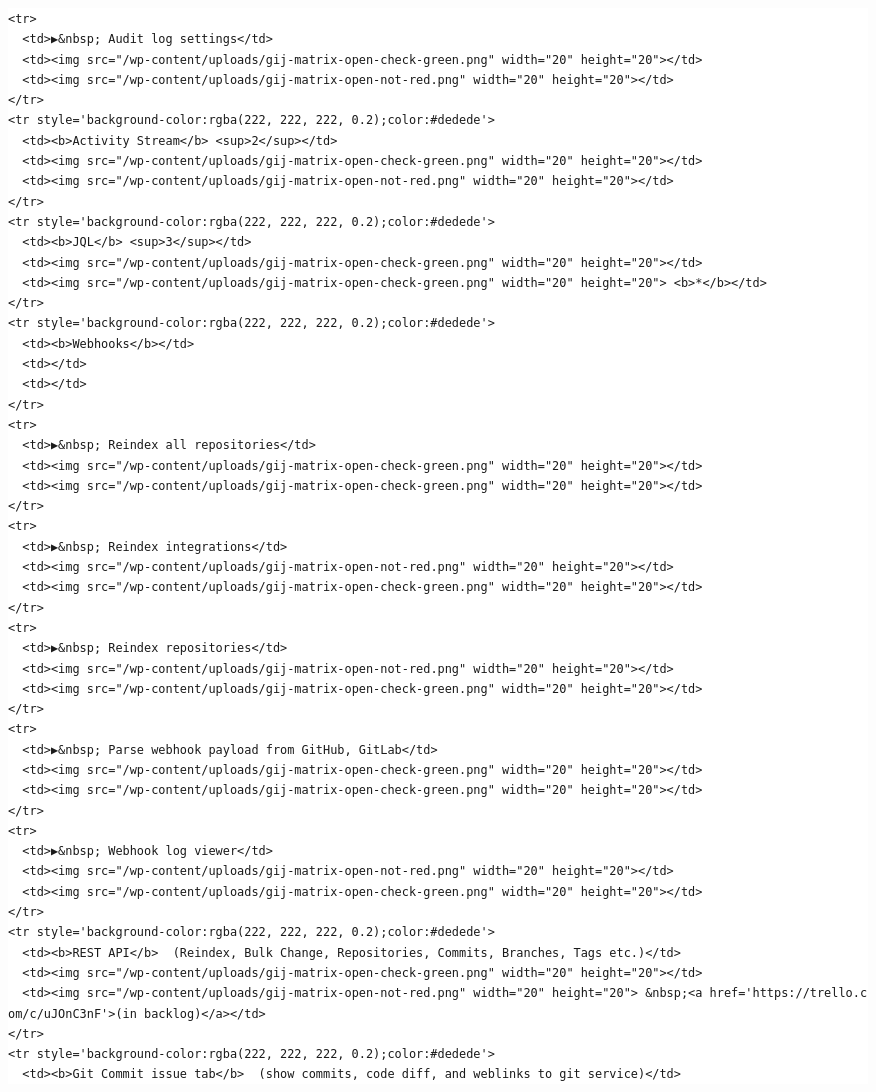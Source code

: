     <tr>
      <td>▶&nbsp; Audit log settings</td>
      <td><img src="/wp-content/uploads/gij-matrix-open-check-green.png" width="20" height="20"></td>
      <td><img src="/wp-content/uploads/gij-matrix-open-not-red.png" width="20" height="20"></td>
    </tr>
    <tr style='background-color:rgba(222, 222, 222, 0.2);color:#dedede'>
      <td><b>Activity Stream</b> <sup>2</sup></td>
      <td><img src="/wp-content/uploads/gij-matrix-open-check-green.png" width="20" height="20"></td>
      <td><img src="/wp-content/uploads/gij-matrix-open-not-red.png" width="20" height="20"></td>
    </tr>
    <tr style='background-color:rgba(222, 222, 222, 0.2);color:#dedede'>
      <td><b>JQL</b> <sup>3</sup></td>
      <td><img src="/wp-content/uploads/gij-matrix-open-check-green.png" width="20" height="20"></td>
      <td><img src="/wp-content/uploads/gij-matrix-open-check-green.png" width="20" height="20"> <b>*</b></td>
    </tr>
    <tr style='background-color:rgba(222, 222, 222, 0.2);color:#dedede'>
      <td><b>Webhooks</b></td>
      <td></td>
      <td></td>
    </tr>
    <tr>
      <td>▶&nbsp; Reindex all repositories</td>
      <td><img src="/wp-content/uploads/gij-matrix-open-check-green.png" width="20" height="20"></td>
      <td><img src="/wp-content/uploads/gij-matrix-open-check-green.png" width="20" height="20"></td>
    </tr>
    <tr>
      <td>▶&nbsp; Reindex integrations</td>
      <td><img src="/wp-content/uploads/gij-matrix-open-not-red.png" width="20" height="20"></td>
      <td><img src="/wp-content/uploads/gij-matrix-open-check-green.png" width="20" height="20"></td>
    </tr>
    <tr>
      <td>▶&nbsp; Reindex repositories</td>
      <td><img src="/wp-content/uploads/gij-matrix-open-not-red.png" width="20" height="20"></td>
      <td><img src="/wp-content/uploads/gij-matrix-open-check-green.png" width="20" height="20"></td>
    </tr>
    <tr>
      <td>▶&nbsp; Parse webhook payload from GitHub, GitLab</td>
      <td><img src="/wp-content/uploads/gij-matrix-open-check-green.png" width="20" height="20"></td>
      <td><img src="/wp-content/uploads/gij-matrix-open-check-green.png" width="20" height="20"></td>
    </tr>
    <tr>
      <td>▶&nbsp; Webhook log viewer</td>
      <td><img src="/wp-content/uploads/gij-matrix-open-not-red.png" width="20" height="20"></td>
      <td><img src="/wp-content/uploads/gij-matrix-open-check-green.png" width="20" height="20"></td>
    </tr>
    <tr style='background-color:rgba(222, 222, 222, 0.2);color:#dedede'>
      <td><b>REST API</b>  (Reindex, Bulk Change, Repositories, Commits, Branches, Tags etc.)</td>
      <td><img src="/wp-content/uploads/gij-matrix-open-check-green.png" width="20" height="20"></td>
      <td><img src="/wp-content/uploads/gij-matrix-open-not-red.png" width="20" height="20"> &nbsp;<a href='https://trello.com/c/uJOnC3nF'>(in backlog)</a></td>
    </tr>
    <tr style='background-color:rgba(222, 222, 222, 0.2);color:#dedede'>
      <td><b>Git Commit issue tab</b>  (show commits, code diff, and weblinks to git service)</td>